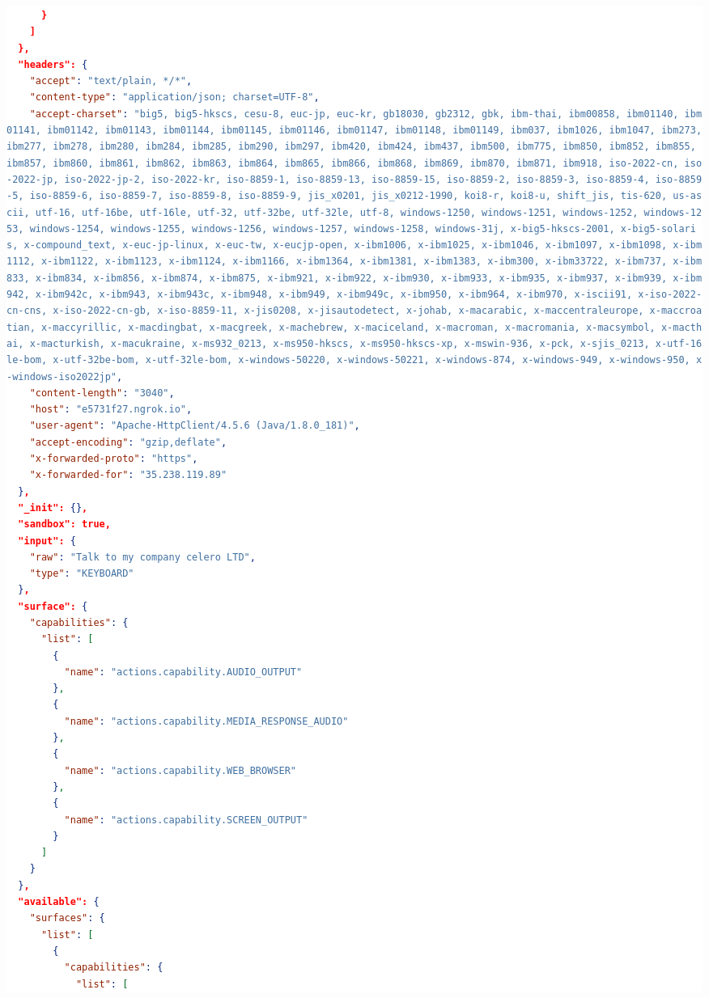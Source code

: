 ```JSON
      }
    ]
  },
  "headers": {
    "accept": "text/plain, */*",
    "content-type": "application/json; charset=UTF-8",
    "accept-charset": "big5, big5-hkscs, cesu-8, euc-jp, euc-kr, gb18030, gb2312, gbk, ibm-thai, ibm00858, ibm01140, ibm01141, ibm01142, ibm01143, ibm01144, ibm01145, ibm01146, ibm01147, ibm01148, ibm01149, ibm037, ibm1026, ibm1047, ibm273, ibm277, ibm278, ibm280, ibm284, ibm285, ibm290, ibm297, ibm420, ibm424, ibm437, ibm500, ibm775, ibm850, ibm852, ibm855, ibm857, ibm860, ibm861, ibm862, ibm863, ibm864, ibm865, ibm866, ibm868, ibm869, ibm870, ibm871, ibm918, iso-2022-cn, iso-2022-jp, iso-2022-jp-2, iso-2022-kr, iso-8859-1, iso-8859-13, iso-8859-15, iso-8859-2, iso-8859-3, iso-8859-4, iso-8859-5, iso-8859-6, iso-8859-7, iso-8859-8, iso-8859-9, jis_x0201, jis_x0212-1990, koi8-r, koi8-u, shift_jis, tis-620, us-ascii, utf-16, utf-16be, utf-16le, utf-32, utf-32be, utf-32le, utf-8, windows-1250, windows-1251, windows-1252, windows-1253, windows-1254, windows-1255, windows-1256, windows-1257, windows-1258, windows-31j, x-big5-hkscs-2001, x-big5-solaris, x-compound_text, x-euc-jp-linux, x-euc-tw, x-eucjp-open, x-ibm1006, x-ibm1025, x-ibm1046, x-ibm1097, x-ibm1098, x-ibm1112, x-ibm1122, x-ibm1123, x-ibm1124, x-ibm1166, x-ibm1364, x-ibm1381, x-ibm1383, x-ibm300, x-ibm33722, x-ibm737, x-ibm833, x-ibm834, x-ibm856, x-ibm874, x-ibm875, x-ibm921, x-ibm922, x-ibm930, x-ibm933, x-ibm935, x-ibm937, x-ibm939, x-ibm942, x-ibm942c, x-ibm943, x-ibm943c, x-ibm948, x-ibm949, x-ibm949c, x-ibm950, x-ibm964, x-ibm970, x-iscii91, x-iso-2022-cn-cns, x-iso-2022-cn-gb, x-iso-8859-11, x-jis0208, x-jisautodetect, x-johab, x-macarabic, x-maccentraleurope, x-maccroatian, x-maccyrillic, x-macdingbat, x-macgreek, x-machebrew, x-maciceland, x-macroman, x-macromania, x-macsymbol, x-macthai, x-macturkish, x-macukraine, x-ms932_0213, x-ms950-hkscs, x-ms950-hkscs-xp, x-mswin-936, x-pck, x-sjis_0213, x-utf-16le-bom, x-utf-32be-bom, x-utf-32le-bom, x-windows-50220, x-windows-50221, x-windows-874, x-windows-949, x-windows-950, x-windows-iso2022jp",
    "content-length": "3040",
    "host": "e5731f27.ngrok.io",
    "user-agent": "Apache-HttpClient/4.5.6 (Java/1.8.0_181)",
    "accept-encoding": "gzip,deflate",
    "x-forwarded-proto": "https",
    "x-forwarded-for": "35.238.119.89"
  },
  "_init": {},
  "sandbox": true,
  "input": {
    "raw": "Talk to my company celero LTD",
    "type": "KEYBOARD"
  },
  "surface": {
    "capabilities": {
      "list": [
        {
          "name": "actions.capability.AUDIO_OUTPUT"
        },
        {
          "name": "actions.capability.MEDIA_RESPONSE_AUDIO"
        },
        {
          "name": "actions.capability.WEB_BROWSER"
        },
        {
          "name": "actions.capability.SCREEN_OUTPUT"
        }
      ]
    }
  },
  "available": {
    "surfaces": {
      "list": [
        {
          "capabilities": {
            "list": [
```